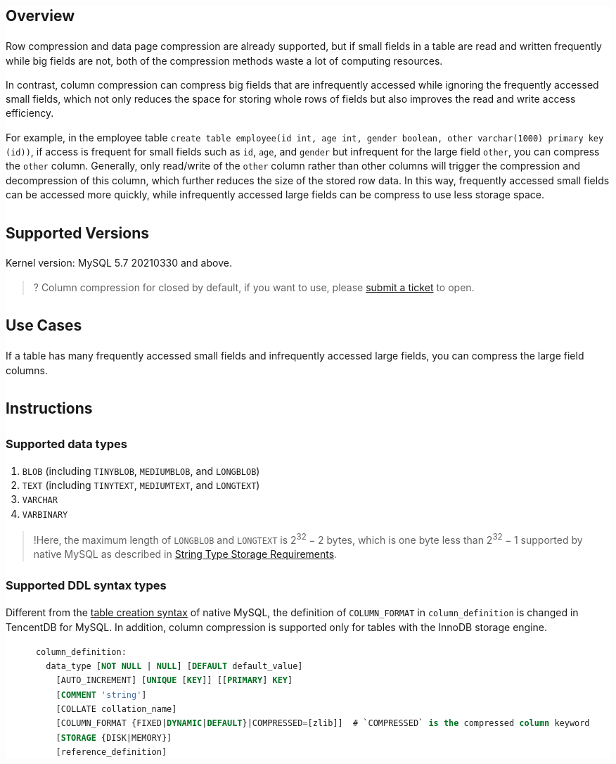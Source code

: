 ## Overview
Row compression and data page compression are already supported, but if small fields in a table are read and written frequently while big fields are not, both of the compression methods waste a lot of computing resources.

In contrast, column compression can compress big fields that are infrequently accessed while ignoring the frequently accessed small fields, which not only reduces the space for storing whole rows of fields but also improves the read and write access efficiency.

For example, in the employee table `create table employee(id int, age int, gender boolean, other varchar(1000) primary key (id))`, if access is frequent for small fields such as `id`, `age`, and `gender` but infrequent for the large field `other`, you can compress the `other` column. Generally, only read/write of the `other` column rather than other columns will trigger the compression and decompression of this column, which further reduces the size of the stored row data. In this way, frequently accessed small fields can be accessed more quickly, while infrequently accessed large fields can be compress to use less storage space.

## Supported Versions
Kernel version: MySQL 5.7 20210330 and above.
>? Column compression for closed by default, if you want to use, please [submit a ticket](https://console.cloud.tencent.com/workorder/category) to open. 
## Use Cases
If a table has many frequently accessed small fields and infrequently accessed large fields, you can compress the large field columns.

## Instructions
### Supported data types
1. `BLOB` (including `TINYBLOB`, `MEDIUMBLOB`, and `LONGBLOB`)
2. `TEXT` (including `TINYTEXT`, `MEDIUMTEXT`, and `LONGTEXT`)
3. `VARCHAR`
4. `VARBINARY`

>!Here, the maximum length of `LONGBLOB` and `LONGTEXT` is $2^{32}-2$ bytes, which is one byte less than $2^{32}-1$ supported by native MySQL as described in [String Type Storage Requirements](https://dev.mysql.com/doc/refman/5.7/en/storage-requirements.html).

### Supported DDL syntax types
Different from the [table creation syntax](https://dev.mysql.com/doc/refman/5.7/en/create-table.html) of native MySQL, the definition of `COLUMN_FORMAT` in `column_definition` is changed in TencentDB for MySQL. In addition, column compression is supported only for tables with the InnoDB storage engine.
```sql
      column_definition:
        data_type [NOT NULL | NULL] [DEFAULT default_value]
          [AUTO_INCREMENT] [UNIQUE [KEY]] [[PRIMARY] KEY]
          [COMMENT 'string']
          [COLLATE collation_name]
          [COLUMN_FORMAT {FIXED|DYNAMIC|DEFAULT}|COMPRESSED=[zlib]]  # `COMPRESSED` is the compressed column keyword
          [STORAGE {DISK|MEMORY}]
          [reference_definition]
```
